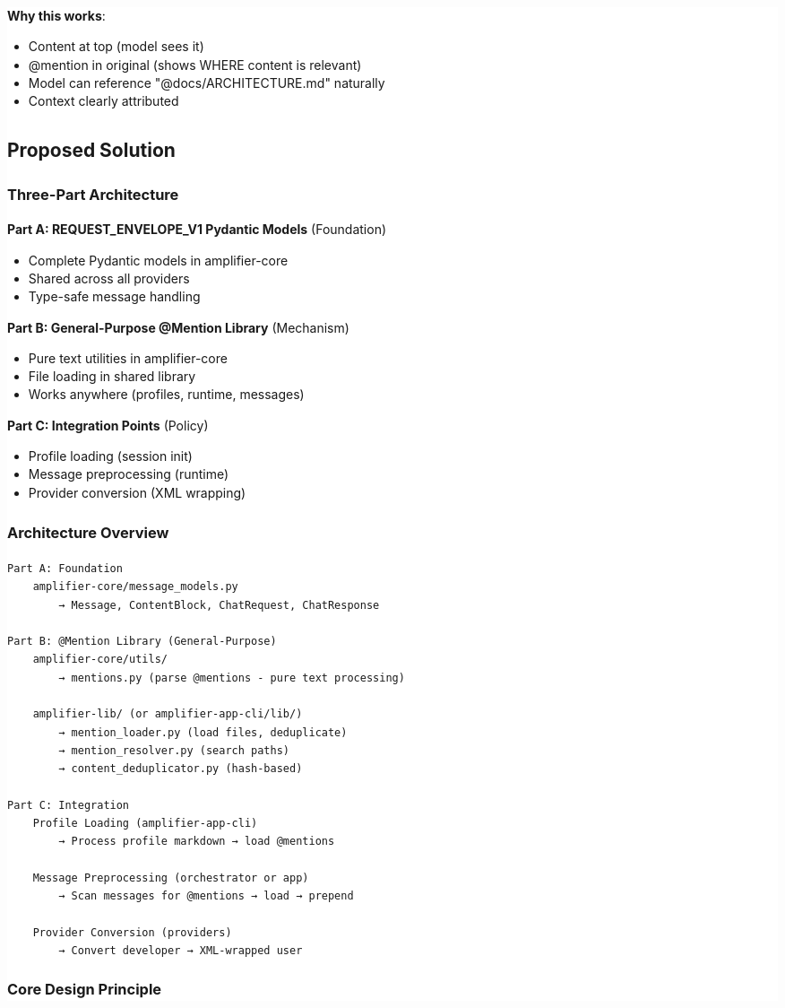 **Why this works**:
- Content at top (model sees it)
- @mention in original (shows WHERE content is relevant)
- Model can reference "@docs/ARCHITECTURE.md" naturally
- Context clearly attributed

## Proposed Solution

### Three-Part Architecture

**Part A: REQUEST_ENVELOPE_V1 Pydantic Models** (Foundation)
- Complete Pydantic models in amplifier-core
- Shared across all providers
- Type-safe message handling

**Part B: General-Purpose @Mention Library** (Mechanism)
- Pure text utilities in amplifier-core
- File loading in shared library
- Works anywhere (profiles, runtime, messages)

**Part C: Integration Points** (Policy)
- Profile loading (session init)
- Message preprocessing (runtime)
- Provider conversion (XML wrapping)

### Architecture Overview

```
Part A: Foundation
    amplifier-core/message_models.py
        → Message, ContentBlock, ChatRequest, ChatResponse

Part B: @Mention Library (General-Purpose)
    amplifier-core/utils/
        → mentions.py (parse @mentions - pure text processing)

    amplifier-lib/ (or amplifier-app-cli/lib/)
        → mention_loader.py (load files, deduplicate)
        → mention_resolver.py (search paths)
        → content_deduplicator.py (hash-based)

Part C: Integration
    Profile Loading (amplifier-app-cli)
        → Process profile markdown → load @mentions

    Message Preprocessing (orchestrator or app)
        → Scan messages for @mentions → load → prepend

    Provider Conversion (providers)
        → Convert developer → XML-wrapped user
```

### Core Design Principle
